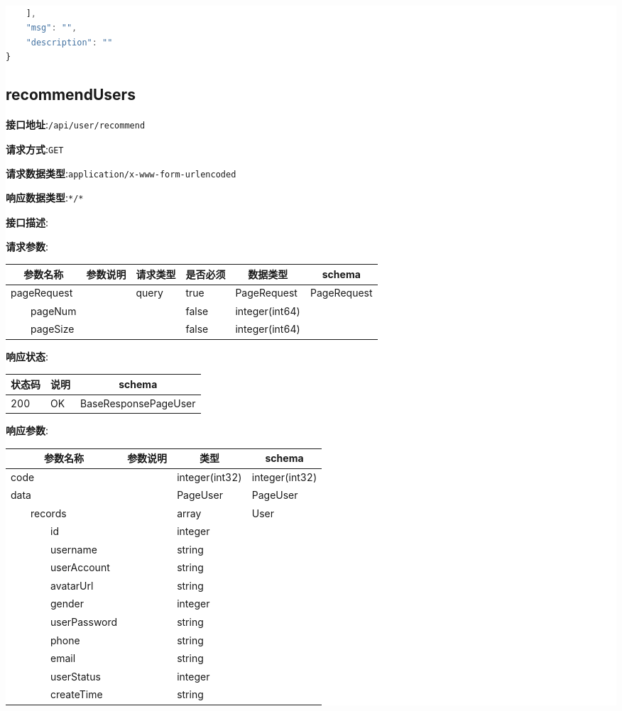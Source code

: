 ```javascript
	],
	"msg": "",
	"description": ""
}
```


## recommendUsers


**接口地址**:`/api/user/recommend`


**请求方式**:`GET`


**请求数据类型**:`application/x-www-form-urlencoded`


**响应数据类型**:`*/*`


**接口描述**:


**请求参数**:


| 参数名称 | 参数说明 | 请求类型    | 是否必须 | 数据类型 | schema |
| -------- | -------- | ----- | -------- | -------- | ------ |
|pageRequest||query|true|PageRequest|PageRequest|
|&emsp;&emsp;pageNum|||false|integer(int64)||
|&emsp;&emsp;pageSize|||false|integer(int64)||


**响应状态**:


| 状态码 | 说明 | schema |
| -------- | -------- | ----- | 
|200|OK|BaseResponsePageUser|


**响应参数**:


| 参数名称 | 参数说明 | 类型 | schema |
| -------- | -------- | ----- |----- | 
|code||integer(int32)|integer(int32)|
|data||PageUser|PageUser|
|&emsp;&emsp;records||array|User|
|&emsp;&emsp;&emsp;&emsp;id||integer||
|&emsp;&emsp;&emsp;&emsp;username||string||
|&emsp;&emsp;&emsp;&emsp;userAccount||string||
|&emsp;&emsp;&emsp;&emsp;avatarUrl||string||
|&emsp;&emsp;&emsp;&emsp;gender||integer||
|&emsp;&emsp;&emsp;&emsp;userPassword||string||
|&emsp;&emsp;&emsp;&emsp;phone||string||
|&emsp;&emsp;&emsp;&emsp;email||string||
|&emsp;&emsp;&emsp;&emsp;userStatus||integer||
|&emsp;&emsp;&emsp;&emsp;createTime||string||